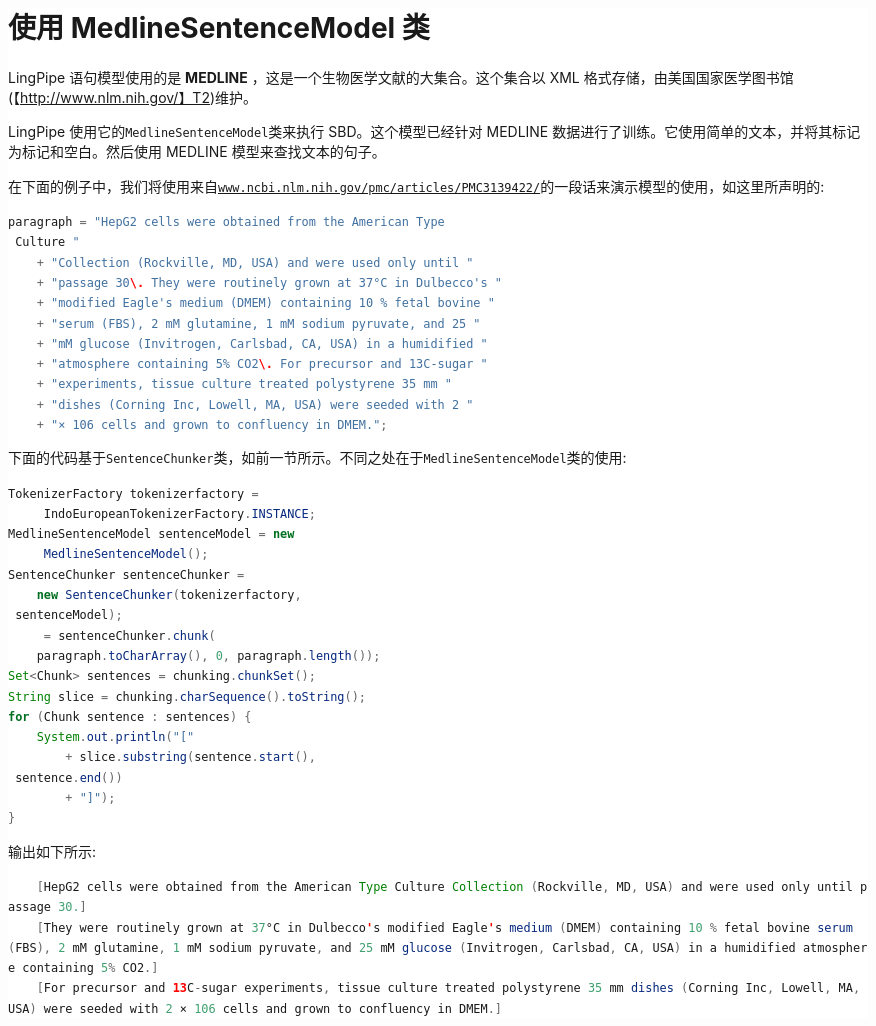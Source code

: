 

# 使用 MedlineSentenceModel 类

LingPipe 语句模型使用的是 **MEDLINE** ，这是一个生物医学文献的大集合。这个集合以 XML 格式存储，由美国国家医学图书馆(【http://www.nlm.nih.gov/】T2)维护。

LingPipe 使用它的`MedlineSentenceModel`类来执行 SBD。这个模型已经针对 MEDLINE 数据进行了训练。它使用简单的文本，并将其标记为标记和空白。然后使用 MEDLINE 模型来查找文本的句子。

在下面的例子中，我们将使用来自[`www.ncbi.nlm.nih.gov/pmc/articles/PMC3139422/`](http://www.ncbi.nlm.nih.gov/pmc/articles/PMC3139422/)的一段话来演示模型的使用，如这里所声明的:

```java
paragraph = "HepG2 cells were obtained from the American Type 
 Culture "  
    + "Collection (Rockville, MD, USA) and were used only until "  
    + "passage 30\. They were routinely grown at 37°C in Dulbecco's " 
    + "modified Eagle's medium (DMEM) containing 10 % fetal bovine " 
    + "serum (FBS), 2 mM glutamine, 1 mM sodium pyruvate, and 25 " 
    + "mM glucose (Invitrogen, Carlsbad, CA, USA) in a humidified " 
    + "atmosphere containing 5% CO2\. For precursor and 13C-sugar "  
    + "experiments, tissue culture treated polystyrene 35 mm " 
    + "dishes (Corning Inc, Lowell, MA, USA) were seeded with 2 " 
    + "× 106 cells and grown to confluency in DMEM."; 
```

下面的代码基于`SentenceChunker`类，如前一节所示。不同之处在于`MedlineSentenceModel`类的使用:

```java
TokenizerFactory tokenizerfactory = 
     IndoEuropeanTokenizerFactory.INSTANCE; 
MedlineSentenceModel sentenceModel = new 
     MedlineSentenceModel(); 
SentenceChunker sentenceChunker =  
    new SentenceChunker(tokenizerfactory, 
 sentenceModel); 
     = sentenceChunker.chunk( 
    paragraph.toCharArray(), 0, paragraph.length()); 
Set<Chunk> sentences = chunking.chunkSet(); 
String slice = chunking.charSequence().toString(); 
for (Chunk sentence : sentences) { 
    System.out.println("[" 
        + slice.substring(sentence.start(), 
 sentence.end())  
        + "]"); 
} 
```

输出如下所示:

```java
    [HepG2 cells were obtained from the American Type Culture Collection (Rockville, MD, USA) and were used only until passage 30.]
    [They were routinely grown at 37°C in Dulbecco's modified Eagle's medium (DMEM) containing 10 % fetal bovine serum (FBS), 2 mM glutamine, 1 mM sodium pyruvate, and 25 mM glucose (Invitrogen, Carlsbad, CA, USA) in a humidified atmosphere containing 5% CO2.]
    [For precursor and 13C-sugar experiments, tissue culture treated polystyrene 35 mm dishes (Corning Inc, Lowell, MA, USA) were seeded with 2 × 106 cells and grown to confluency in DMEM.] 

```
